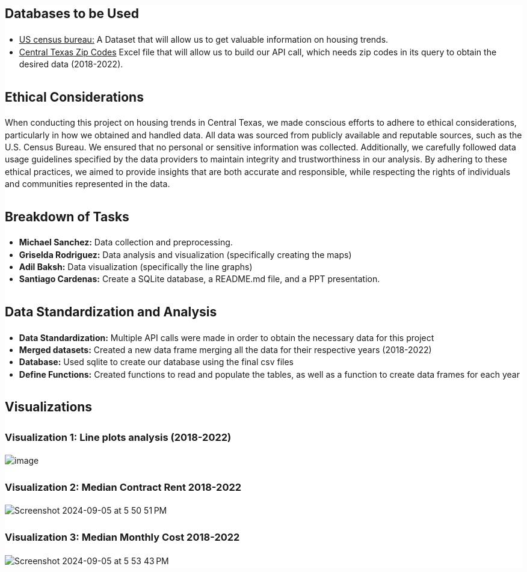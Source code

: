 
## Databases to be Used
* [US census bureau:](https://api.census.gov/data/2022/acs/acs5) A Dataset that will allow us to get valuable information on housing trends.
* [Central Texas Zip Codes](https://www.unitedstateszipcodes.org/tx/#zips-list) Excel file that will allow us to build our API call, which needs zip codes in its query to obtain the desired data (2018-2022).

## Ethical Considerations 
When conducting this project on housing trends in Central Texas, we made conscious efforts to adhere to ethical considerations, particularly in how we obtained and handled data. All data was sourced from publicly available and reputable sources, such as the U.S. Census Bureau. We ensured that no personal or sensitive information was collected. Additionally, we carefully followed data usage guidelines specified by the data providers to maintain integrity and trustworthiness in our analysis. By adhering to these ethical practices, we aimed to provide insights that are both accurate and responsible, while respecting the rights of individuals and communities represented in the data.

## Breakdown of Tasks

* **Michael Sanchez:** Data collection and preprocessing.
* **Griselda Rodriguez:** Data analysis and visualization (specifically creating the maps)
* **Adil Baksh:** Data visualization (specifically the line graphs)
* **Santiago Cardenas:** Create a SQLite database, a README.md file, and a PPT presentation.



## Data Standardization and Analysis

* **Data Standardization:** Multiple API calls were made in order to obtain the necessary data for this project 
* **Merged datasets:** Created a new data frame merging all the data for their respective years (2018-2022) 
* **Database:** Used sqlite to create our database using the final csv files
* **Define Functions:** Created functions to read and populate the tables, as well as a function to create data frames for each year 


## Visualizations
### Visualization 1: Line plots analysis (2018-2022)
![image](https://github.com/user-attachments/assets/5b9f3a90-b351-494c-98d1-310fdbad05a6)

### Visualization 2: Median Contract Rent 2018-2022
<img width="928" alt="Screenshot 2024-09-05 at 5 50 51 PM" src="https://github.com/user-attachments/assets/4d68b264-79ce-4179-adc4-fa7c1ba360d5">

### Visualization 3: Median Monthly Cost 2018-2022
<img width="930" alt="Screenshot 2024-09-05 at 5 53 43 PM" src="https://github.com/user-attachments/assets/4e802f06-5abf-44e5-a90b-f02af8d5fe3f">
